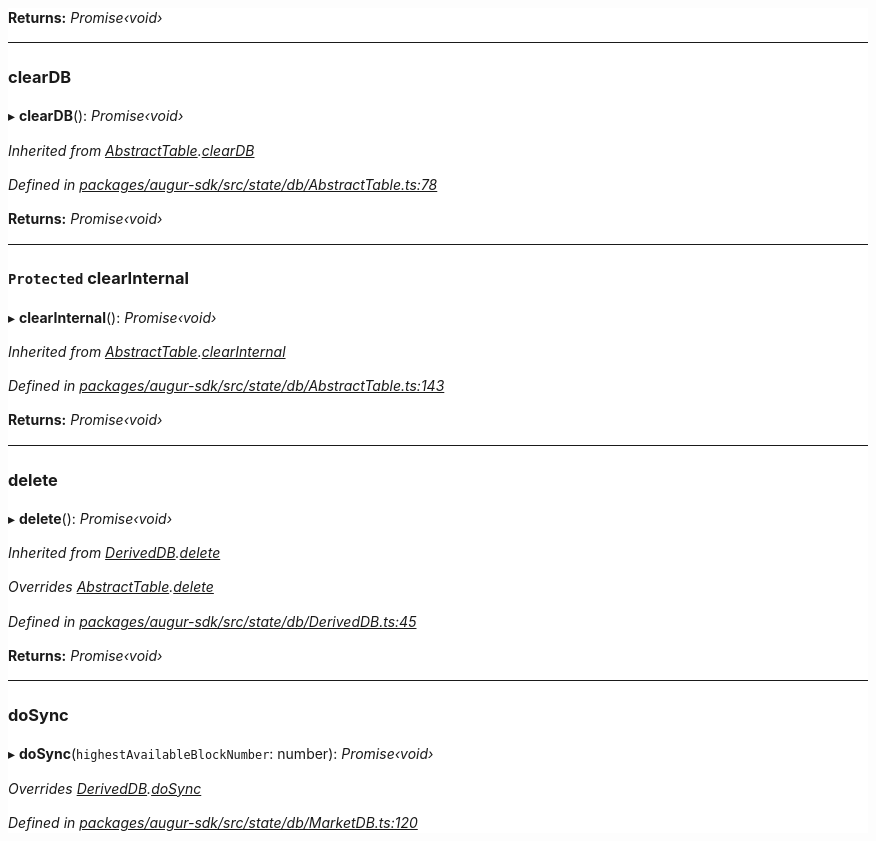 **Returns:** *Promise‹void›*

___

###  clearDB

▸ **clearDB**(): *Promise‹void›*

*Inherited from [AbstractTable](_augur_sdk_src_state_db_abstracttable_.abstracttable.md).[clearDB](_augur_sdk_src_state_db_abstracttable_.abstracttable.md#cleardb)*

*Defined in [packages/augur-sdk/src/state/db/AbstractTable.ts:78](https://github.com/AugurProject/augur/blob/88b6e76efb/packages/augur-sdk/src/state/db/AbstractTable.ts#L78)*

**Returns:** *Promise‹void›*

___

### `Protected` clearInternal

▸ **clearInternal**(): *Promise‹void›*

*Inherited from [AbstractTable](_augur_sdk_src_state_db_abstracttable_.abstracttable.md).[clearInternal](_augur_sdk_src_state_db_abstracttable_.abstracttable.md#protected-clearinternal)*

*Defined in [packages/augur-sdk/src/state/db/AbstractTable.ts:143](https://github.com/AugurProject/augur/blob/88b6e76efb/packages/augur-sdk/src/state/db/AbstractTable.ts#L143)*

**Returns:** *Promise‹void›*

___

###  delete

▸ **delete**(): *Promise‹void›*

*Inherited from [DerivedDB](_augur_sdk_src_state_db_deriveddb_.deriveddb.md).[delete](_augur_sdk_src_state_db_deriveddb_.deriveddb.md#delete)*

*Overrides [AbstractTable](_augur_sdk_src_state_db_abstracttable_.abstracttable.md).[delete](_augur_sdk_src_state_db_abstracttable_.abstracttable.md#delete)*

*Defined in [packages/augur-sdk/src/state/db/DerivedDB.ts:45](https://github.com/AugurProject/augur/blob/88b6e76efb/packages/augur-sdk/src/state/db/DerivedDB.ts#L45)*

**Returns:** *Promise‹void›*

___

###  doSync

▸ **doSync**(`highestAvailableBlockNumber`: number): *Promise‹void›*

*Overrides [DerivedDB](_augur_sdk_src_state_db_deriveddb_.deriveddb.md).[doSync](_augur_sdk_src_state_db_deriveddb_.deriveddb.md#dosync)*

*Defined in [packages/augur-sdk/src/state/db/MarketDB.ts:120](https://github.com/AugurProject/augur/blob/88b6e76efb/packages/augur-sdk/src/state/db/MarketDB.ts#L120)*
